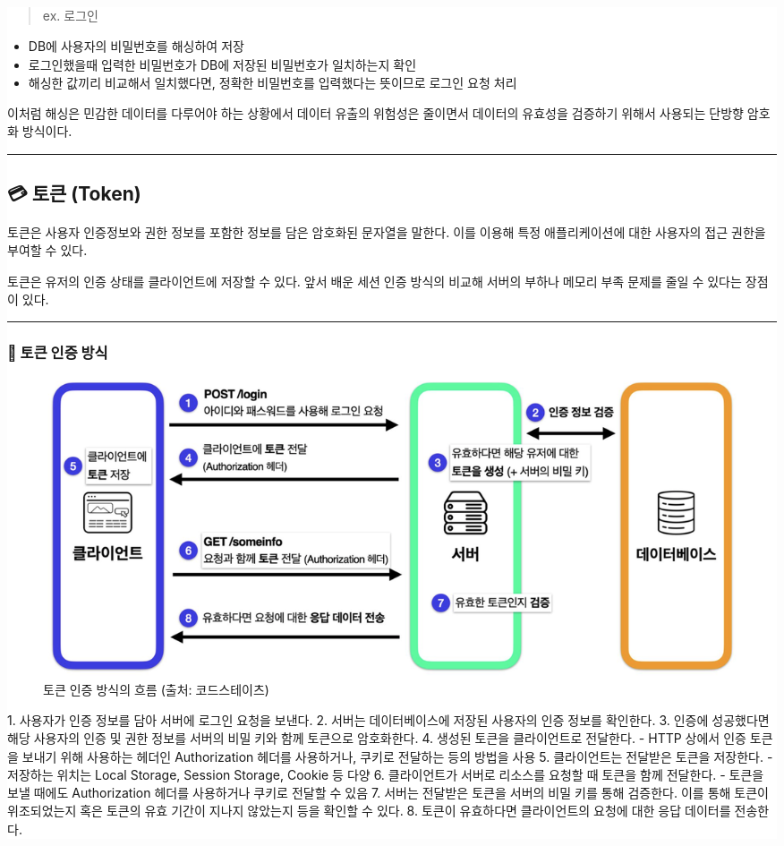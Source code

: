 >ex. 로그인
- DB에 사용자의 비밀번호를 해싱하여 저장
- 로그인했을때 입력한 비밀번호가 DB에 저장된 비밀번호가 일치하는지 확인
- 해싱한 값끼리 비교해서 일치했다면, 정확한 비밀번호를 입력했다는 뜻이므로 로그인 요청 처리

이처럼 해싱은 민감한 데이터를 다루어야 하는 상황에서 데이터 유출의 위험성은 줄이면서 데이터의 유효성을 검증하기 위해서 사용되는 단방향 암호화 방식이다.

<hr>

## 💳 토큰 (Token)
토큰은 사용자 인증정보와 권한 정보를 포함한 정보를 담은 암호화된 문자열을 말한다.
이를 이용해 특정 애플리케이션에 대한 사용자의 접근 권한을 부여할 수 있다.

토큰은 유저의 인증 상태를 클라이언트에 저장할 수 있다.
앞서 배운 세션 인증 방식의 비교해 서버의 부하나 메모리 부족 문제를 줄일 수 있다는 장점이 있다.

<hr class="sub">

### 🚌 토큰 인증 방식

<figure>
  <img src="/assets/images/posts_img/Token/token_flow.png">
  <figcaption>토큰 인증 방식의 흐름 (출처: 코드스테이츠)</figcaption>
</figure>
1. 사용자가 인증 정보를 담아 서버에 로그인 요청을 보낸다.
2. 서버는 데이터베이스에 저장된 사용자의 인증 정보를 확인한다.
3. 인증에 성공했다면 해당 사용자의 인증 및 권한 정보를 서버의 비밀 키와 함께 토큰으로 암호화한다.
4. 생성된 토큰을 클라이언트로 전달한다.
  - HTTP 상에서 인증 토큰을 보내기 위해 사용하는 헤더인 Authorization 헤더를 사용하거나, 쿠키로 전달하는 등의 방법을 사용
5. 클라이언트는 전달받은 토큰을 저장한다.
  - 저장하는 위치는 Local Storage, Session Storage, Cookie 등 다양
6. 클라이언트가 서버로 리소스를 요청할 때 토큰을 함께 전달한다.
  - 토큰을 보낼 때에도 Authorization 헤더를 사용하거나 쿠키로 전달할 수 있음
7. 서버는 전달받은 토큰을 서버의 비밀 키를 통해 검증한다. 이를 통해 토큰이 위조되었는지 혹은 토큰의 유효 기간이 지나지 않았는지 등을 확인할 수 있다.
8. 토큰이 유효하다면 클라이언트의 요청에 대한 응답 데이터를 전송한다.
